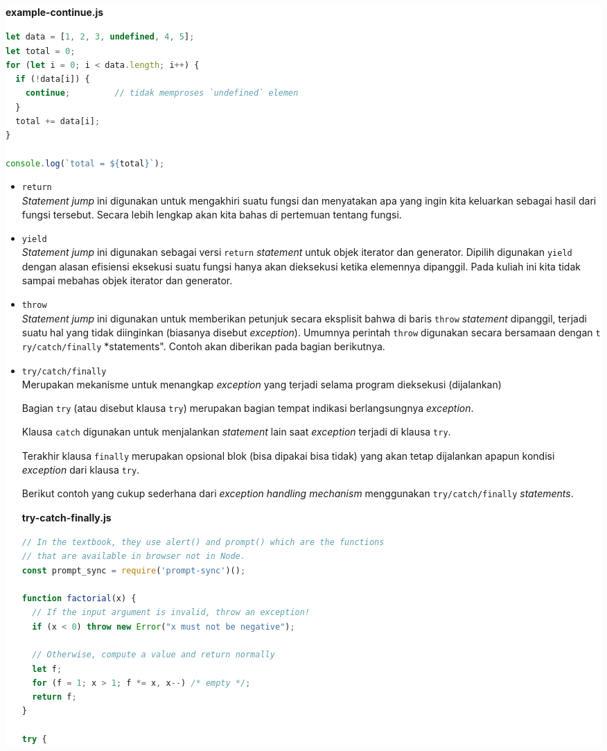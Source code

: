   **example-continue.js**
  ```js
  let data = [1, 2, 3, undefined, 4, 5];
  let total = 0;
  for (let i = 0; i < data.length; i++) {
    if (!data[i]) {
      continue;         // tidak memproses `undefined` elemen
    }
    total += data[i];
  }

  console.log(`total = ${total}`);
  ```

- `return`   
  *Statement jump* ini digunakan untuk mengakhiri suatu fungsi
  dan menyatakan apa yang ingin kita keluarkan sebagai hasil dari fungsi tersebut.
  Secara lebih lengkap akan kita bahas di pertemuan tentang fungsi.

- `yield`  
  *Statement jump* ini digunakan sebagai versi `return` *statement*
  untuk objek iterator dan generator. Dipilih digunakan `yield` dengan
  alasan efisiensi eksekusi suatu fungsi hanya akan dieksekusi 
  ketika elemennya dipanggil. Pada kuliah ini kita tidak sampai mebahas
  objek iterator dan generator.

- `throw`    
  *Statement jump* ini digunakan untuk memberikan petunjuk secara eksplisit
  bahwa di baris `throw` *statement* dipanggil, terjadi suatu 
  hal yang tidak diinginkan (biasanya disebut *exception*).
   Umumnya perintah `throw` digunakan 
  secara bersamaan dengan `try/catch/finally` *statements". Contoh akan
  diberikan pada bagian berikutnya. 

- `try/catch/finally`   
  Merupakan mekanisme untuk menangkap *exception* yang terjadi selama program
  dieksekusi (dijalankan)

  Bagian `try` (atau disebut klausa `try`) merupakan
  bagian tempat indikasi  berlangsungnya *exception*.

  Klausa `catch` digunakan untuk menjalankan *statement* lain
  saat *exception* terjadi di klausa `try`.

  Terakhir klausa `finally` merupakan opsional blok (bisa dipakai
  bisa tidak) yang akan tetap dijalankan apapun kondisi *exception*
  dari klausa `try`.

  Berikut contoh yang cukup sederhana dari *exception handling mechanism*
  menggunakan `try/catch/finally` *statements*.

  **try-catch-finally.js**
  ```js
  // In the textbook, they use alert() and prompt() which are the functions
  // that are available in browser not in Node.
  const prompt_sync = require('prompt-sync')();

  function factorial(x) {
    // If the input argument is invalid, throw an exception!
    if (x < 0) throw new Error("x must not be negative");

    // Otherwise, compute a value and return normally
    let f;
    for (f = 1; x > 1; f *= x, x--) /* empty */;
    return f;
  }

  try {
  ```